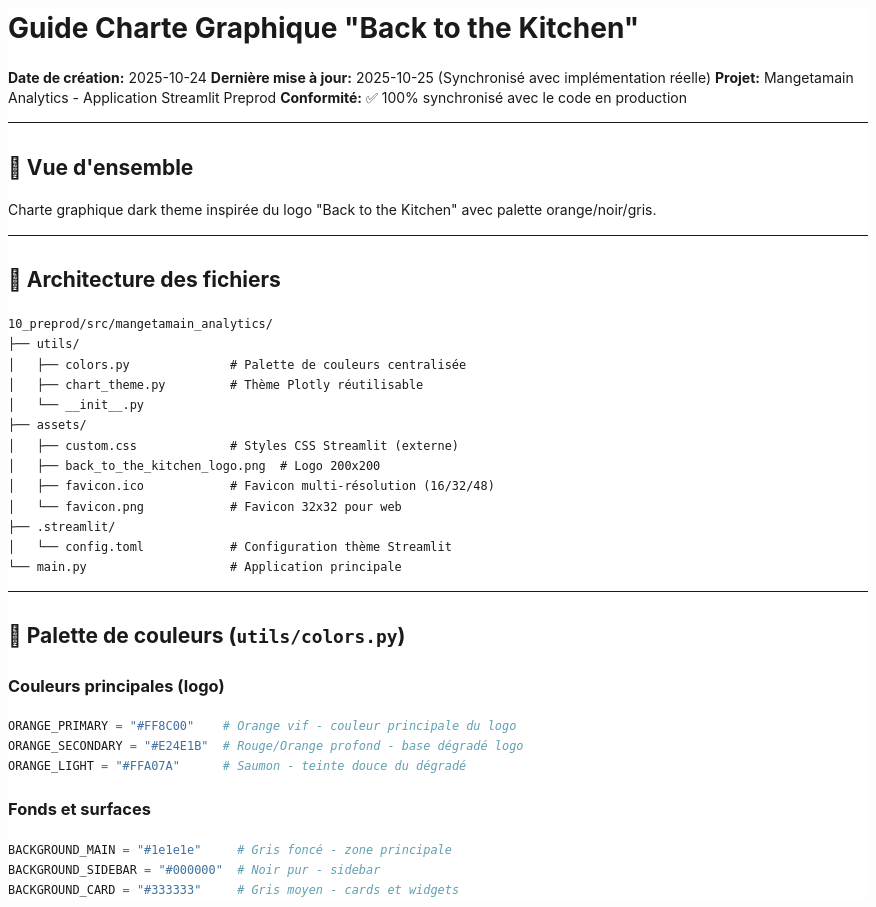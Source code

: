 # Guide Charte Graphique "Back to the Kitchen"

**Date de création:** 2025-10-24
**Dernière mise à jour:** 2025-10-25 (Synchronisé avec implémentation réelle)
**Projet:** Mangetamain Analytics - Application Streamlit Preprod
**Conformité:** ✅ 100% synchronisé avec le code en production

---

## 🎨 Vue d'ensemble

Charte graphique dark theme inspirée du logo "Back to the Kitchen" avec palette orange/noir/gris.

---

## 📁 Architecture des fichiers

```
10_preprod/src/mangetamain_analytics/
├── utils/
│   ├── colors.py              # Palette de couleurs centralisée
│   ├── chart_theme.py         # Thème Plotly réutilisable
│   └── __init__.py
├── assets/
│   ├── custom.css             # Styles CSS Streamlit (externe)
│   ├── back_to_the_kitchen_logo.png  # Logo 200x200
│   ├── favicon.ico            # Favicon multi-résolution (16/32/48)
│   └── favicon.png            # Favicon 32x32 pour web
├── .streamlit/
│   └── config.toml            # Configuration thème Streamlit
└── main.py                    # Application principale
```

---

## 🎨 Palette de couleurs (`utils/colors.py`)

### Couleurs principales (logo)
```python
ORANGE_PRIMARY = "#FF8C00"    # Orange vif - couleur principale du logo
ORANGE_SECONDARY = "#E24E1B"  # Rouge/Orange profond - base dégradé logo
ORANGE_LIGHT = "#FFA07A"      # Saumon - teinte douce du dégradé
```

### Fonds et surfaces
```python
BACKGROUND_MAIN = "#1e1e1e"     # Gris foncé - zone principale
BACKGROUND_SIDEBAR = "#000000"  # Noir pur - sidebar
BACKGROUND_CARD = "#333333"     # Gris moyen - cards et widgets
```
